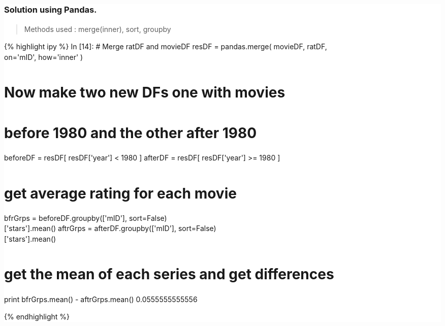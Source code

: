 ### Solution using Pandas.
> Methods used : merge(inner), sort, groupby

{% highlight ipy %}
In [14]: # Merge ratDF and movieDF
resDF = pandas.merge( movieDF, ratDF, \
                     on='mID', how='inner' )
# Now make two new DFs one with movies
# before 1980 and the other after 1980
beforeDF = resDF[ resDF['year'] < 1980 ]
afterDF = resDF[ resDF['year'] >= 1980 ]
# get average rating for each movie
bfrGrps = beforeDF.groupby(['mID'], sort=False)\
             ['stars'].mean()
aftrGrps = afterDF.groupby(['mID'], sort=False)\
             ['stars'].mean()
# get the mean of each series and get differences
print bfrGrps.mean() - aftrGrps.mean()
0.0555555555556

{% endhighlight %}